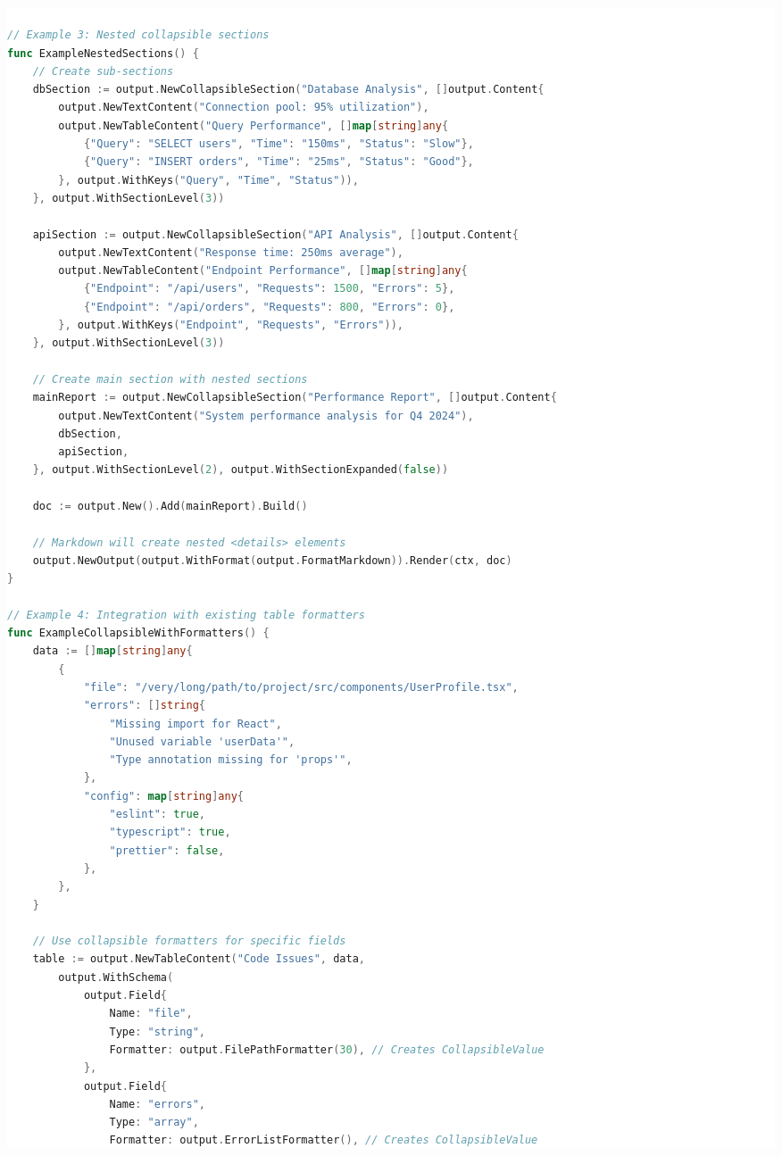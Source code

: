 ```go

// Example 3: Nested collapsible sections
func ExampleNestedSections() {
    // Create sub-sections
    dbSection := output.NewCollapsibleSection("Database Analysis", []output.Content{
        output.NewTextContent("Connection pool: 95% utilization"),
        output.NewTableContent("Query Performance", []map[string]any{
            {"Query": "SELECT users", "Time": "150ms", "Status": "Slow"},
            {"Query": "INSERT orders", "Time": "25ms", "Status": "Good"},
        }, output.WithKeys("Query", "Time", "Status")),
    }, output.WithSectionLevel(3))
    
    apiSection := output.NewCollapsibleSection("API Analysis", []output.Content{
        output.NewTextContent("Response time: 250ms average"),
        output.NewTableContent("Endpoint Performance", []map[string]any{
            {"Endpoint": "/api/users", "Requests": 1500, "Errors": 5},
            {"Endpoint": "/api/orders", "Requests": 800, "Errors": 0},
        }, output.WithKeys("Endpoint", "Requests", "Errors")),
    }, output.WithSectionLevel(3))
    
    // Create main section with nested sections
    mainReport := output.NewCollapsibleSection("Performance Report", []output.Content{
        output.NewTextContent("System performance analysis for Q4 2024"),
        dbSection,
        apiSection,
    }, output.WithSectionLevel(2), output.WithSectionExpanded(false))
    
    doc := output.New().Add(mainReport).Build()
    
    // Markdown will create nested <details> elements
    output.NewOutput(output.WithFormat(output.FormatMarkdown)).Render(ctx, doc)
}

// Example 4: Integration with existing table formatters
func ExampleCollapsibleWithFormatters() {
    data := []map[string]any{
        {
            "file": "/very/long/path/to/project/src/components/UserProfile.tsx",
            "errors": []string{
                "Missing import for React",
                "Unused variable 'userData'", 
                "Type annotation missing for 'props'",
            },
            "config": map[string]any{
                "eslint": true,
                "typescript": true,
                "prettier": false,
            },
        },
    }
    
    // Use collapsible formatters for specific fields
    table := output.NewTableContent("Code Issues", data,
        output.WithSchema(
            output.Field{
                Name: "file",
                Type: "string",
                Formatter: output.FilePathFormatter(30), // Creates CollapsibleValue
            },
            output.Field{
                Name: "errors", 
                Type: "array",
                Formatter: output.ErrorListFormatter(), // Creates CollapsibleValue
```
